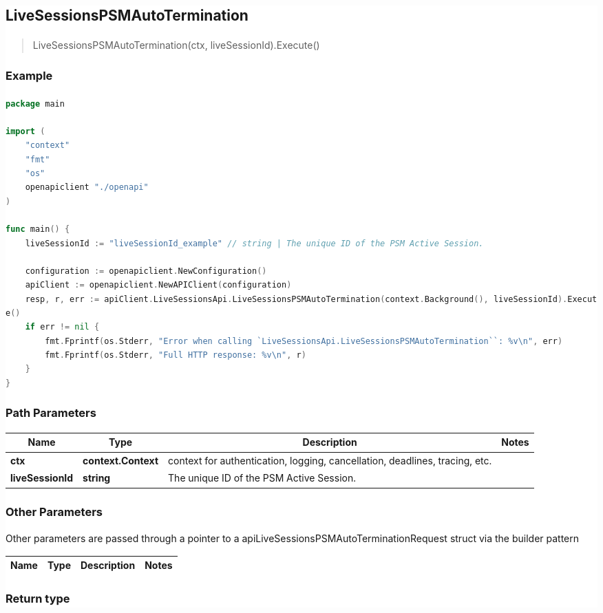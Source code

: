 
## LiveSessionsPSMAutoTermination

> LiveSessionsPSMAutoTermination(ctx, liveSessionId).Execute()





### Example

```go
package main

import (
    "context"
    "fmt"
    "os"
    openapiclient "./openapi"
)

func main() {
    liveSessionId := "liveSessionId_example" // string | The unique ID of the PSM Active Session.

    configuration := openapiclient.NewConfiguration()
    apiClient := openapiclient.NewAPIClient(configuration)
    resp, r, err := apiClient.LiveSessionsApi.LiveSessionsPSMAutoTermination(context.Background(), liveSessionId).Execute()
    if err != nil {
        fmt.Fprintf(os.Stderr, "Error when calling `LiveSessionsApi.LiveSessionsPSMAutoTermination``: %v\n", err)
        fmt.Fprintf(os.Stderr, "Full HTTP response: %v\n", r)
    }
}
```

### Path Parameters


Name | Type | Description  | Notes
------------- | ------------- | ------------- | -------------
**ctx** | **context.Context** | context for authentication, logging, cancellation, deadlines, tracing, etc.
**liveSessionId** | **string** | The unique ID of the PSM Active Session. | 

### Other Parameters

Other parameters are passed through a pointer to a apiLiveSessionsPSMAutoTerminationRequest struct via the builder pattern


Name | Type | Description  | Notes
------------- | ------------- | ------------- | -------------


### Return type
